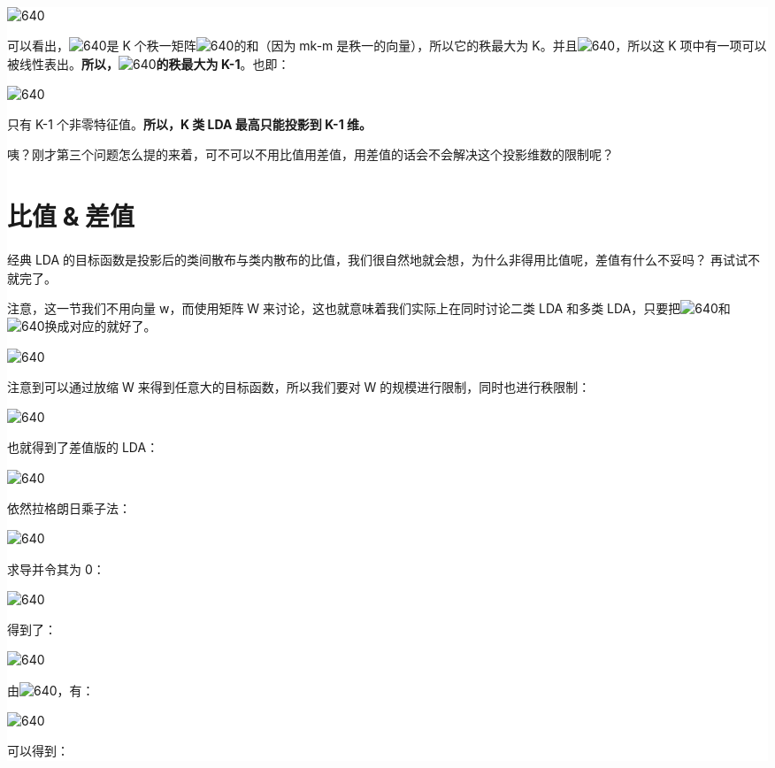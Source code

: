![640](https://ss.csdn.net/p?https://mmbiz.qpic.cn/mmbiz_png/VBcD02jFhgmiamia0nqdBJ8EI0emg1gdyD7jCfCfsmSrhMJ1GN8QQuFolY8iaU4qVz9tVE8chuMvNsMibNwgfuiayiag/640)

可以看出，![640](https://ss.csdn.net/p?https://mmbiz.qpic.cn/mmbiz_png/VBcD02jFhgmiamia0nqdBJ8EI0emg1gdyDrpJCelwTvd2c0N1ibU8Z1tHFs8j9TdAI35RNgwa0fDoCB4mQibkGH6ag/640)是 K 个秩一矩阵![640](https://ss.csdn.net/p?https://mmbiz.qpic.cn/mmbiz_png/VBcD02jFhgmiamia0nqdBJ8EI0emg1gdyDcRF5KvQ7ylicZ1TicQw2VsvgufkgnpT9WltlYkPpibia6lwPtic7bibMReTA/640)的和（因为 mk-m 是秩一的向量），所以它的秩最大为 K。并且![640](https://ss.csdn.net/p?https://mmbiz.qpic.cn/mmbiz_png/VBcD02jFhgmiamia0nqdBJ8EI0emg1gdyDYjbZ8ptU7L1MjYZtBZt9HiaBFHrlQdPsrzImhUvBKkibACxianHTnlSyg/640)，所以这 K 项中有一项可以被线性表出。**所以，**![640](https://ss.csdn.net/p?https://mmbiz.qpic.cn/mmbiz_png/VBcD02jFhgmiamia0nqdBJ8EI0emg1gdyDrpJCelwTvd2c0N1ibU8Z1tHFs8j9TdAI35RNgwa0fDoCB4mQibkGH6ag/640)**的秩最大为 K-1**。也即：

![640](https://ss.csdn.net/p?https://mmbiz.qpic.cn/mmbiz_png/VBcD02jFhgmiamia0nqdBJ8EI0emg1gdyD2osI4ELfW1P6O8mR7IsIGl9OxxuKD8qVZdOUWibDuD9NrLPdibyOHiaxg/640)

只有 K-1 个非零特征值。**所以，K 类 LDA 最高只能投影到 K-1 维。**

咦？刚才第三个问题怎么提的来着，可不可以不用比值用差值，用差值的话会不会解决这个投影维数的限制呢？

# 比值 & 差值

经典 LDA 的目标函数是投影后的类间散布与类内散布的比值，我们很自然地就会想，为什么非得用比值呢，差值有什么不妥吗？ 再试试不就完了。

注意，这一节我们不用向量 w，而使用矩阵 W 来讨论，这也就意味着我们实际上在同时讨论二类 LDA 和多类 LDA，只要把![640](https://ss.csdn.net/p?https://mmbiz.qpic.cn/mmbiz_png/VBcD02jFhgmiamia0nqdBJ8EI0emg1gdyDrpJCelwTvd2c0N1ibU8Z1tHFs8j9TdAI35RNgwa0fDoCB4mQibkGH6ag/640)和![640](https://ss.csdn.net/p?https://mmbiz.qpic.cn/mmbiz_png/VBcD02jFhgmiamia0nqdBJ8EI0emg1gdyDJBcnNHxdzf3DcoDlgZbV5nib3QFYgHHRoZYjuyiat1NolWxkSxE5qKxg/640)换成对应的就好了。

![640](https://ss.csdn.net/p?https://mmbiz.qpic.cn/mmbiz_png/VBcD02jFhgmiamia0nqdBJ8EI0emg1gdyD5U99abdibTuQaasnWSqYtBowabMia8gicicbvaXo5oiaxkwMINaQDhFtCgA/640)

注意到可以通过放缩 W 来得到任意大的目标函数，所以我们要对 W 的规模进行限制，同时也进行秩限制：

![640](https://ss.csdn.net/p?https://mmbiz.qpic.cn/mmbiz_png/VBcD02jFhgmiamia0nqdBJ8EI0emg1gdyD2dDVLIlicpr8SR1HqxoIZGbSGice9GwIoZoBu5T0uEg10ibCODkjC8PQg/640)

也就得到了差值版的 LDA：

![640](https://ss.csdn.net/p?https://mmbiz.qpic.cn/mmbiz_png/VBcD02jFhgmiamia0nqdBJ8EI0emg1gdyDTM3x8BACib7BevuvR3UjWDHeC70bVFBWonAGlr7paFicOYgS1yGq85cg/640)

依然拉格朗日乘子法：

![640](https://ss.csdn.net/p?https://mmbiz.qpic.cn/mmbiz_png/VBcD02jFhgmiamia0nqdBJ8EI0emg1gdyDVryby9ak61YWGoH7b7TnIIsrWFgkWnE9AXmw4VpiaiaicTR3ldWicX9m5Q/640)

求导并令其为 0：

![640](https://ss.csdn.net/p?https://mmbiz.qpic.cn/mmbiz_png/VBcD02jFhgmiamia0nqdBJ8EI0emg1gdyD2NVD5PwV16R8WXRfmmY2tC77Wk3YLMkibSMZQuBgI9wFKwhIGb7qpibQ/640)

得到了：

![640](https://ss.csdn.net/p?https://mmbiz.qpic.cn/mmbiz_png/VBcD02jFhgmiamia0nqdBJ8EI0emg1gdyDdplarQoFYv1ajHicm8aBvvibK0W5ugbhyhFWXdJKibNgziaHOH8icrb2ibdQ/640)

由![640](https://ss.csdn.net/p?https://mmbiz.qpic.cn/mmbiz_png/VBcD02jFhgmiamia0nqdBJ8EI0emg1gdyD4pWriayqc53QdMgweLoHZU48lYPguz2sic75f2jAfKlib1ZPRkjpib0low/640)，有：

![640](https://ss.csdn.net/p?https://mmbiz.qpic.cn/mmbiz_png/VBcD02jFhgmiamia0nqdBJ8EI0emg1gdyDbic0Py0wxlFlZLE1X4C6YvicWD53ffYl5Wn5kXIkHYy0iaLUnIvShTIxw/640)

可以得到：

